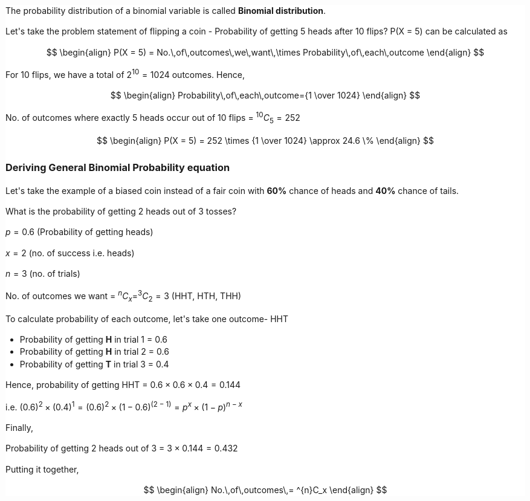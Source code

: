 The probability distribution of a binomial variable is called **Binomial distribution**.

Let's take the problem statement of flipping a coin - Probability of getting 5 heads after 10 flips? P(X = 5) can be calculated as

$$
\begin{align}
P(X = 5) = No.\,of\,outcomes\,we\,want\,\times Probability\,of\,each\,outcome
\end{align}
$$

For 10 flips, we have a total of $2^{10} =1024$ outcomes. Hence,

$$
\begin{align}
Probability\,of\,each\,outcome={1 \over 1024}
\end{align}
$$

No. of outcomes where exactly 5 heads occur out of 10 flips = $^{10}C_5 = 252$

$$
\begin{align}
P(X = 5) = 252 \times {1 \over 1024} \approx 24.6 \%
\end{align}
$$

### Deriving General Binomial Probability equation

Let's take the example of a biased coin instead of a fair coin with **60%** chance of heads and **40%** chance of tails.

What is the probability of getting 2 heads out of 3 tosses?

$p = 0.6$ (Probability of getting heads)

$x = 2$ (no. of success i.e. heads)

$n = 3$ (no. of trials)

No. of outcomes we want = $^{n}C_x = ^{3}C_2 = 3$ (HHT, HTH, THH) 

To calculate probability of each outcome, let's take one outcome- HHT

* Probability of getting **H** in trial 1 = 0.6
* Probability of getting **H** in trial 2 = 0.6
* Probability of getting **T** in trial 3 = 0.4

Hence, probability of getting HHT = $0.6\times0.6\times0.4 = 0.144$

i.e. $(0.6)^2 \times (0.4)^1 = (0.6)^2 \times (1-0.6)^(2-1) = p^x \times (1-p)^{n-x}$

Finally,

Probability of getting 2 heads out of 3 = $3 \times 0.144 = 0.432$

Putting it together,

$$
\begin{align}
No.\,of\,outcomes\,= ^{n}C_x
\end{align}
$$
